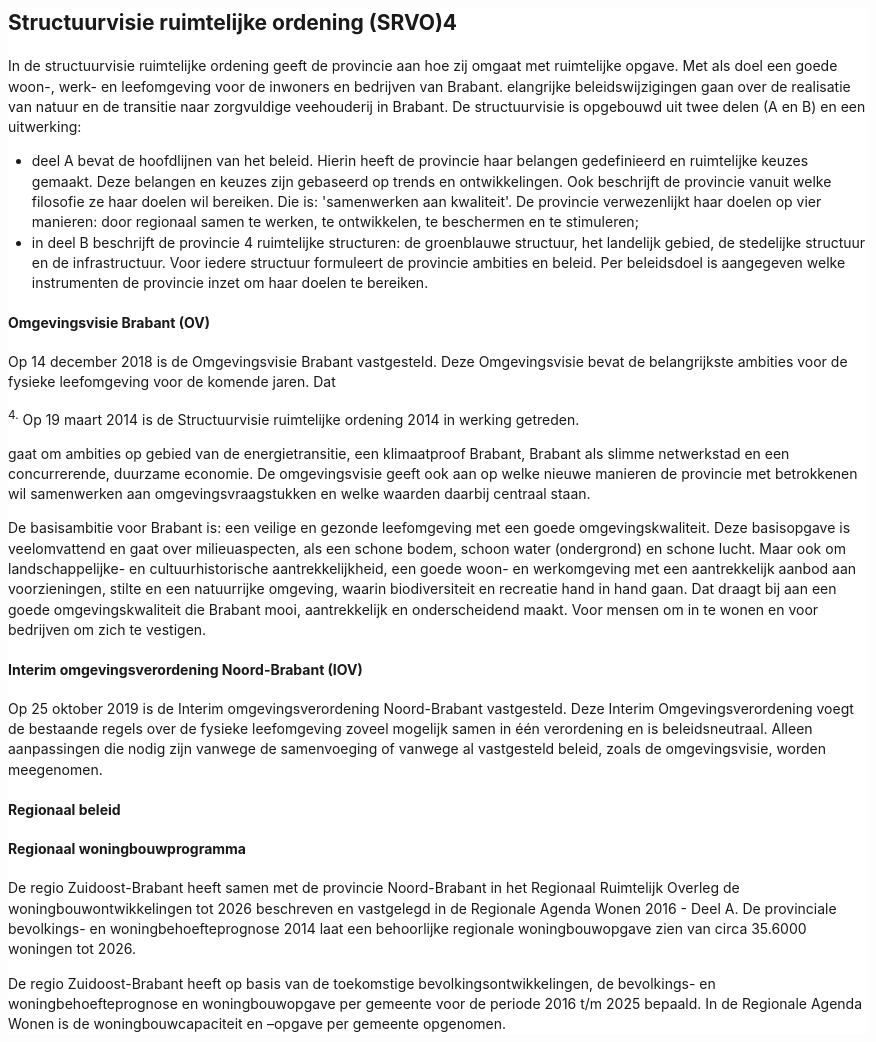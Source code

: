## Structuurvisie ruimtelijke ordening (SRVO)4

In de structuurvisie ruimtelijke ordening geeft de provincie aan hoe zij omgaat met ruimtelijke opgave. Met als doel een goede woon-, werk- en leefomgeving voor de inwoners en bedrijven van Brabant. elangrijke beleidswijzigingen gaan over de realisatie van natuur en de transitie naar zorgvuldige veehouderij in Brabant. De structuurvisie is opgebouwd uit twee delen (A en B) en een uitwerking:

- deel A bevat de hoofdlijnen van het beleid. Hierin heeft de provincie haar belangen gedefinieerd en ruimtelijke keuzes gemaakt. Deze belangen en keuzes zijn gebaseerd op trends en ontwikkelingen. Ook beschrijft de provincie vanuit welke filosofie ze haar doelen wil bereiken. Die is: 'samenwerken aan kwaliteit'. De provincie verwezenlijkt haar doelen op vier manieren: door regionaal samen te werken, te ontwikkelen, te beschermen en te stimuleren;
- in deel B beschrijft de provincie 4 ruimtelijke structuren: de groenblauwe structuur, het landelijk gebied, de stedelijke structuur en de infrastructuur. Voor iedere structuur formuleert de provincie ambities en beleid. Per beleidsdoel is aangegeven welke instrumenten de provincie inzet om haar doelen te bereiken.

#### Omgevingsvisie Brabant (OV)

Op 14 december 2018 is de Omgevingsvisie Brabant vastgesteld. Deze Omgevingsvisie bevat de belangrijkste ambities voor de fysieke leefomgeving voor de komende jaren. Dat

<sup>4.</sup> Op 19 maart 2014 is de Structuurvisie ruimtelijke ordening 2014 in werking getreden.

gaat om ambities op gebied van de energietransitie, een klimaatproof Brabant, Brabant als slimme netwerkstad en een concurrerende, duurzame economie. De omgevingsvisie geeft ook aan op welke nieuwe manieren de provincie met betrokkenen wil samenwerken aan omgevingsvraagstukken en welke waarden daarbij centraal staan.

De basisambitie voor Brabant is: een veilige en gezonde leefomgeving met een goede omgevingskwaliteit. Deze basisopgave is veelomvattend en gaat over milieuaspecten, als een schone bodem, schoon water (ondergrond) en schone lucht. Maar ook om landschappelijke- en cultuurhistorische aantrekkelijkheid, een goede woon- en werkomgeving met een aantrekkelijk aanbod aan voorzieningen, stilte en een natuurrijke omgeving, waarin biodiversiteit en recreatie hand in hand gaan. Dat draagt bij aan een goede omgevingskwaliteit die Brabant mooi, aantrekkelijk en onderscheidend maakt. Voor mensen om in te wonen en voor bedrijven om zich te vestigen.

#### Interim omgevingsverordening Noord-Brabant (IOV)

Op 25 oktober 2019 is de Interim omgevingsverordening Noord-Brabant vastgesteld. Deze Interim Omgevingsverordening voegt de bestaande regels over de fysieke leefomgeving zoveel mogelijk samen in één verordening en is beleidsneutraal. Alleen aanpassingen die nodig zijn vanwege de samenvoeging of vanwege al vastgesteld beleid, zoals de omgevingsvisie, worden meegenomen.

#### **Regionaal beleid**

#### Regionaal woningbouwprogramma

De regio Zuidoost-Brabant heeft samen met de provincie Noord-Brabant in het Regionaal Ruimtelijk Overleg de woningbouwontwikkelingen tot 2026 beschreven en vastgelegd in de Regionale Agenda Wonen 2016 - Deel A. De provinciale bevolkings- en woningbehoefteprognose 2014 laat een behoorlijke regionale woningbouwopgave zien van circa 35.6000 woningen tot 2026.

De regio Zuidoost-Brabant heeft op basis van de toekomstige bevolkingsontwikkelingen, de bevolkings- en woningbehoefteprognose en woningbouwopgave per gemeente voor de periode 2016 t/m 2025 bepaald. In de Regionale Agenda Wonen is de woningbouwcapaciteit en –opgave per gemeente opgenomen.
